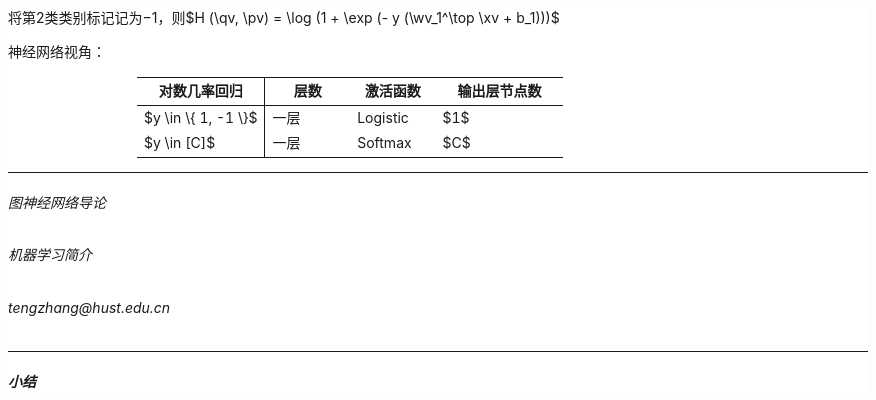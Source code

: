 将第$2$类类别标记记为$-1$，则$H (\qv, \pv) = \log (1 + \exp (- y (\wv_1^\top \xv + b_1)))$

神经网络视角：

<table style="width:70%;margin:1% auto">
    <thead>
        <tr style="border-top:1px solid">
            <th style="width:30%;border-right:1px solid">对数几率回归</th>
            <th style="width:20%">层数</th>
            <th style="width:20%">激活函数</th>
            <th style="width:30%">输出层节点数</th>
        </tr>
    </thead>
    <tbody>
        <tr>
            <td style="border-right:1px solid">$y \in \{ 1, -1 \}$</td>
            <td>一层</td>
            <td>Logistic</td>
            <td>$1$</td>
        </tr>
        <tr style="border-bottom:1px solid;border-top:none">
            <td style="border-right:1px solid">$y \in [C]$</td>
            <td>一层</td>
            <td>Softmax</td>
            <td>$C$</td>
        </tr>
    </tbody>
</table>

<div class="footer">
    <hr class="hr_bottom">
    <div class="multi_column">
        <h6 class="bottom_left">图神经网络导论</h6>
        <h6 class="bottom_center">机器学习简介</h6>
        <h6 class="bottom_right">tengzhang@hust.edu.cn</h6>
    </div>
</div>


<div class="multi_column">
    <div class="title_hr">
        <hr class="hr_top">
        <h5 class="title">小结</h5>
    </div>